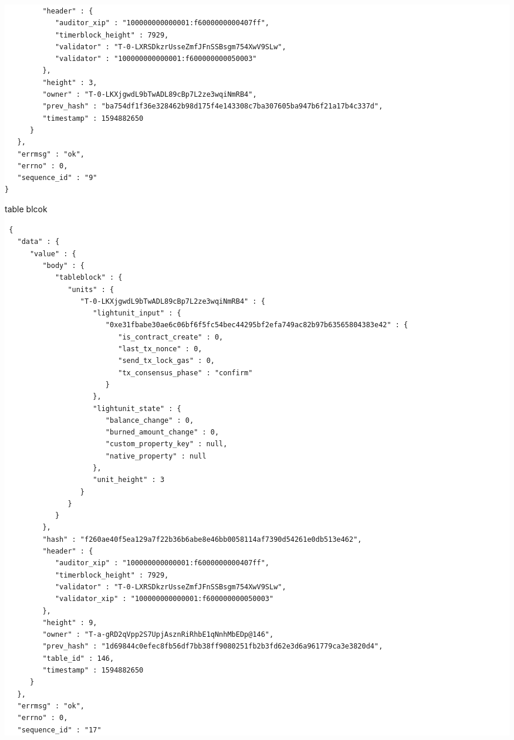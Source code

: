 ```
         "header" : {
            "auditor_xip" : "100000000000001:f6000000000407ff",
            "timerblock_height" : 7929,
            "validator" : "T-0-LXRSDkzrUsseZmfJFnSSBsgm754XwV9SLw",
            "validator" : "100000000000001:f600000000050003"
         },
         "height" : 3,
         "owner" : "T-0-LKXjgwdL9bTwADL89cBp7L2ze3wqiNmRB4",
         "prev_hash" : "ba754df1f36e328462b98d175f4e143308c7ba307605ba947b6f21a17b4c337d",
         "timestamp" : 1594882650
      }
   },
   "errmsg" : "ok",
   "errno" : 0,
   "sequence_id" : "9"
}
```

table blcok

```
 {
   "data" : {
      "value" : {
         "body" : {
            "tableblock" : {
               "units" : {
                  "T-0-LKXjgwdL9bTwADL89cBp7L2ze3wqiNmRB4" : {
                     "lightunit_input" : {
                        "0xe31fbabe30ae6c06bf6f5fc54bec44295bf2efa749ac82b97b63565804383e42" : {
                           "is_contract_create" : 0,
                           "last_tx_nonce" : 0,
                           "send_tx_lock_gas" : 0,
                           "tx_consensus_phase" : "confirm"
                        }
                     },
                     "lightunit_state" : {
                        "balance_change" : 0,
                        "burned_amount_change" : 0,
                        "custom_property_key" : null,
                        "native_property" : null
                     },
                     "unit_height" : 3
                  }
               }
            }
         },
         "hash" : "f260ae40f5ea129a7f22b36b6abe8e46bb0058114af7390d54261e0db513e462",
         "header" : {
            "auditor_xip" : "100000000000001:f6000000000407ff",
            "timerblock_height" : 7929,
            "validator" : "T-0-LXRSDkzrUsseZmfJFnSSBsgm754XwV9SLw",
            "validator_xip" : "100000000000001:f600000000050003"
         },
         "height" : 9,
         "owner" : "T-a-gRD2qVpp2S7UpjAsznRiRhbE1qNnhMbEDp@146",
         "prev_hash" : "1d69844c0efec8fb56df7bb38ff9080251fb2b3fd62e3d6a961779ca3e3820d4",
         "table_id" : 146,
         "timestamp" : 1594882650
      }
   },
   "errmsg" : "ok",
   "errno" : 0,
   "sequence_id" : "17"
```